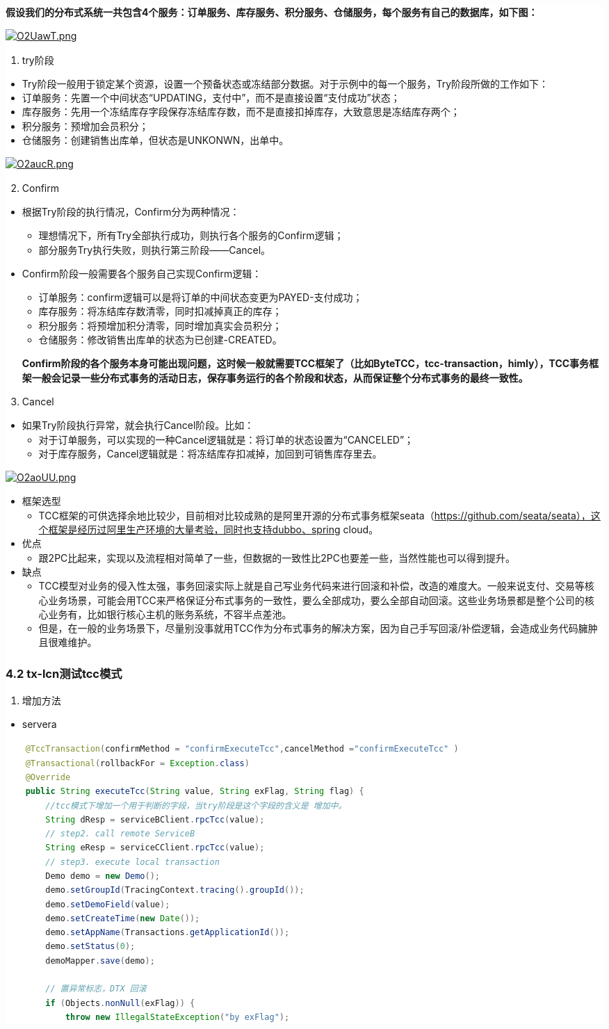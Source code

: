 **假设我们的分布式系统一共包含4个服务：订单服务、库存服务、积分服务、仓储服务，每个服务有自己的数据库，如下图：**

[![O2UawT.png](https://s1.ax1x.com/2022/05/15/O2UawT.png)](https://imgtu.com/i/O2UawT)

1. try阶段
- Try阶段一般用于锁定某个资源，设置一个预备状态或冻结部分数据。对于示例中的每一个服务，Try阶段所做的工作如下：
- 订单服务：先置一个中间状态“UPDATING，支付中”，而不是直接设置“支付成功”状态；
- 库存服务：先用一个冻结库存字段保存冻结库存数，而不是直接扣掉库存，大致意思是冻结库存两个；
- 积分服务：预增加会员积分；
- 仓储服务：创建销售出库单，但状态是UNKONWN，出单中。

[![O2aucR.png](https://s1.ax1x.com/2022/05/15/O2aucR.png)](https://imgtu.com/i/O2aucR)

2. Confirm

- 根据Try阶段的执行情况，Confirm分为两种情况：
  - 理想情况下，所有Try全部执行成功，则执行各个服务的Confirm逻辑；
  - 部分服务Try执行失败，则执行第三阶段——Cancel。
- Confirm阶段一般需要各个服务自己实现Confirm逻辑：
  - 订单服务：confirm逻辑可以是将订单的中间状态变更为PAYED-支付成功；
  - 库存服务：将冻结库存数清零，同时扣减掉真正的库存；
  - 积分服务：将预增加积分清零，同时增加真实会员积分；
  - 仓储服务：修改销售出库单的状态为已创建-CREATED。

  **Confirm阶段的各个服务本身可能出现问题，这时候一般就需要TCC框架了（比如ByteTCC，tcc-transaction，himly），TCC事务框架一般会记录一些分布式事务的活动日志，保存事务运行的各个阶段和状态，从而保证整个分布式事务的最终一致性。**
3. Cancel
- 如果Try阶段执行异常，就会执行Cancel阶段。比如：
  - 对于订单服务，可以实现的一种Cancel逻辑就是：将订单的状态设置为“CANCELED”；
  - 对于库存服务，Cancel逻辑就是：将冻结库存扣减掉，加回到可销售库存里去。

[![O2aoUU.png](https://s1.ax1x.com/2022/05/15/O2aoUU.png)](https://imgtu.com/i/O2aoUU)

- 框架选型
  - TCC框架的可供选择余地比较少，目前相对比较成熟的是阿里开源的分布式事务框架seata（https://github.com/seata/seata），这个框架是经历过阿里生产环境的大量考验，同时也支持dubbo、spring cloud。
- 优点
  - 跟2PC比起来，实现以及流程相对简单了一些，但数据的一致性比2PC也要差一些，当然性能也可以得到提升。
- 缺点
  - TCC模型对业务的侵入性太强，事务回滚实际上就是自己写业务代码来进行回滚和补偿，改造的难度大。一般来说支付、交易等核心业务场景，可能会用TCC来严格保证分布式事务的一致性，要么全部成功，要么全部自动回滚。这些业务场景都是整个公司的核心业务有，比如银行核心主机的账务系统，不容半点差池。
  - 但是，在一般的业务场景下，尽量别没事就用TCC作为分布式事务的解决方案，因为自己手写回滚/补偿逻辑，会造成业务代码臃肿且很难维护。

### 4.2 tx-lcn测试tcc模式
1.  增加方法

- servera
```java
    @TccTransaction(confirmMethod = "confirmExecuteTcc",cancelMethod ="confirmExecuteTcc" )
    @Transactional(rollbackFor = Exception.class)
    @Override
    public String executeTcc(String value, String exFlag, String flag) {
        //tcc模式下增加一个用于判断的字段，当try阶段是这个字段的含义是 增加中。
        String dResp = serviceBClient.rpcTcc(value);
        // step2. call remote ServiceB
        String eResp = serviceCClient.rpcTcc(value);
        // step3. execute local transaction
        Demo demo = new Demo();
        demo.setGroupId(TracingContext.tracing().groupId());
        demo.setDemoField(value);
        demo.setCreateTime(new Date());
        demo.setAppName(Transactions.getApplicationId());
        demo.setStatus(0);
        demoMapper.save(demo);

        // 置异常标志，DTX 回滚
        if (Objects.nonNull(exFlag)) {
            throw new IllegalStateException("by exFlag");
```